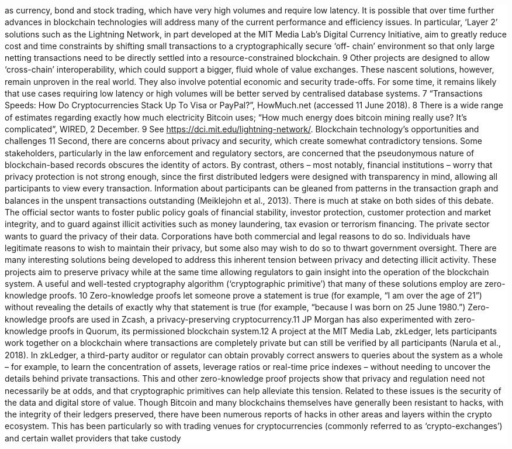 as currency, bond and stock trading, which have very high volumes and require
low latency.
It is possible that over time further advances in blockchain technologies will
address many of the current performance and efficiency issues. In particular,
‘Layer 2’ solutions such as the Lightning Network, in part developed at the MIT
Media Lab’s Digital Currency Initiative, aim to greatly reduce cost and time
constraints by shifting small transactions to a cryptographically secure ‘off-
chain’ environment so that only large netting transactions need to be directly
settled into a resource-constrained blockchain. 9 Other projects are designed to
allow ‘cross-chain’ interoperability, which could support a bigger, fluid whole of
value exchanges.
These nascent solutions, however, remain unproven in the real world. They
also involve potential economic and security trade-offs. For some time, it remains
likely that use cases requiring low latency or high volumes will be better served
by centralised database systems.
7 “Transactions Speeds: How Do Cryptocurrencies Stack Up To Visa or PayPal?”, HowMuch.net (accessed
11 June 2018).
8 There is a wide range of estimates regarding exactly how much electricity Bitcoin uses; “How much
energy does bitcoin mining really use? It’s complicated”, WIRED, 2 December.
9 See https://dci.mit.edu/lightning-network/.
Blockchain technology’s opportunities and challenges 11
Second, there are concerns about privacy and security, which create somewhat
contradictory tensions. Some stakeholders, particularly in the law enforcement
and regulatory sectors, are concerned that the pseudonymous nature of
blockchain-based records obscures the identity of actors. By contrast, others –
most notably, financial institutions – worry that privacy protection is not strong
enough, since the first distributed ledgers were designed with transparency in
mind, allowing all participants to view every transaction. Information about
participants can be gleaned from patterns in the transaction graph and balances
in the unspent transactions outstanding (Meiklejohn et al., 2013).
There is much at stake on both sides of this debate. The official sector wants
to foster public policy goals of financial stability, investor protection, customer
protection and market integrity, and to guard against illicit activities such as
money laundering, tax evasion or terrorism financing. The private sector wants
to guard the privacy of their data. Corporations have both commercial and legal
reasons to do so. Individuals have legitimate reasons to wish to maintain their
privacy, but some also may wish to do so to thwart government oversight.
There are many interesting solutions being developed to address this inherent
tension between privacy and detecting illicit activity. These projects aim to
preserve privacy while at the same time allowing regulators to gain insight into
the operation of the blockchain system. A useful and well-tested cryptography
algorithm (‘cryptographic primitive’) that many of these solutions employ are
zero-knowledge proofs. 10 Zero-knowledge proofs let someone prove a statement
is true (for example, “I am over the age of 21”) without revealing the details
of exactly why that statement is true (for example, “because I was born on 25
June 1980.”) Zero-knowledge proofs are used in Zcash, a privacy-preserving
cryptocurrency.11 JP Morgan has also experimented with zero-knowledge proofs
in Quorum, its permissioned blockchain system.12
A project at the MIT Media Lab, zkLedger, lets participants work together on
a blockchain where transactions are completely private but can still be verified
by all participants (Narula et al., 2018). In zkLedger, a third-party auditor or
regulator can obtain provably correct answers to queries about the system as
a whole – for example, to learn the concentration of assets, leverage ratios or
real-time price indexes – without needing to uncover the details behind private
transactions. This and other zero-knowledge proof projects show that privacy
and regulation need not necessarily be at odds, and that cryptographic primitives
can help alleviate this tension.
Related to these issues is the security of the data and digital store of value.
Though Bitcoin and many blockchains themselves have generally been resistant
to hacks, with the integrity of their ledgers preserved, there have been numerous
reports of hacks in other areas and layers within the crypto ecosystem. This
has been particularly so with trading venues for cryptocurrencies (commonly
referred to as ‘crypto-exchanges’) and certain wallet providers that take custody